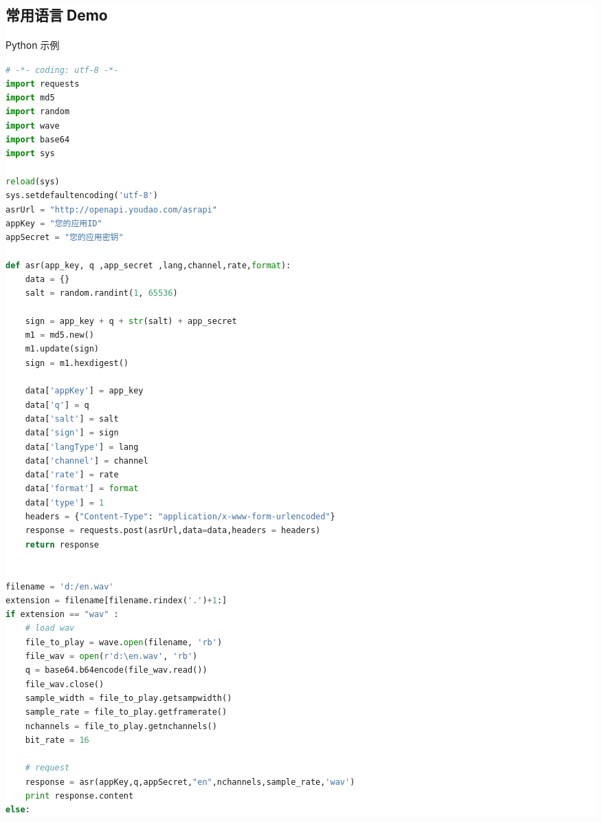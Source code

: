 



## 常用语言 Demo



Python 示例



```python
# -*- coding: utf-8 -*-
import requests
import md5
import random
import wave
import base64
import sys

reload(sys)
sys.setdefaultencoding('utf-8')
asrUrl = "http://openapi.youdao.com/asrapi"
appKey = "您的应用ID"
appSecret = "您的应用密钥"

def asr(app_key, q ,app_secret ,lang,channel,rate,format):
    data = {}
    salt = random.randint(1, 65536)

    sign = app_key + q + str(salt) + app_secret
    m1 = md5.new()
    m1.update(sign)
    sign = m1.hexdigest()

    data['appKey'] = app_key
    data['q'] = q
    data['salt'] = salt
    data['sign'] = sign
    data['langType'] = lang
    data['channel'] = channel
    data['rate'] = rate
    data['format'] = format
    data['type'] = 1
    headers = {"Content-Type": "application/x-www-form-urlencoded"}
    response = requests.post(asrUrl,data=data,headers = headers)
    return response


filename = 'd:/en.wav'
extension = filename[filename.rindex('.')+1:]
if extension == "wav" :
    # load wav
    file_to_play = wave.open(filename, 'rb')
    file_wav = open(r'd:\en.wav', 'rb')
    q = base64.b64encode(file_wav.read())
    file_wav.close()
    sample_width = file_to_play.getsampwidth()
    sample_rate = file_to_play.getframerate()
    nchannels = file_to_play.getnchannels()
    bit_rate = 16

    # request
    response = asr(appKey,q,appSecret,"en",nchannels,sample_rate,'wav')
    print response.content
else:
```